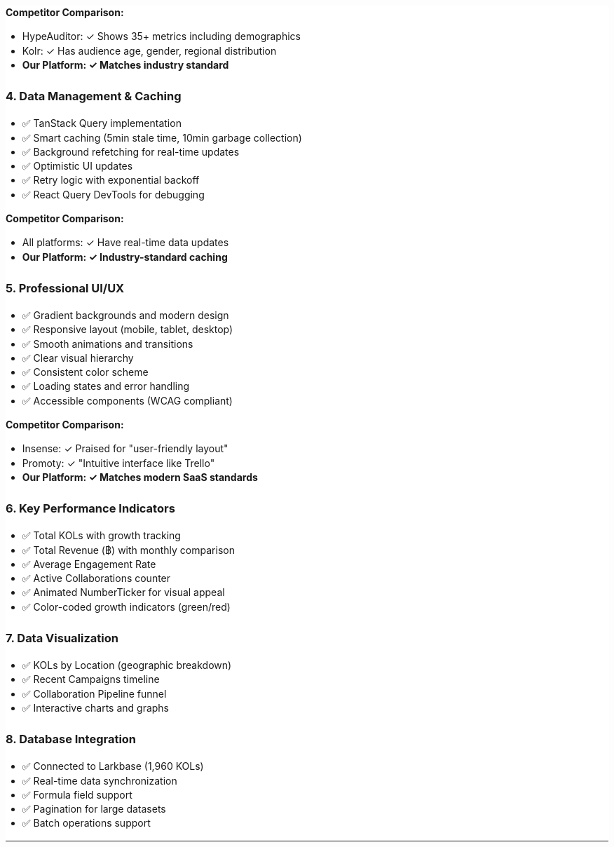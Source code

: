 **Competitor Comparison:**
- HypeAuditor: ✓ Shows 35+ metrics including demographics
- Kolr: ✓ Has audience age, gender, regional distribution
- **Our Platform: ✓ Matches industry standard**

### 4. **Data Management & Caching**
- ✅ TanStack Query implementation
- ✅ Smart caching (5min stale time, 10min garbage collection)
- ✅ Background refetching for real-time updates
- ✅ Optimistic UI updates
- ✅ Retry logic with exponential backoff
- ✅ React Query DevTools for debugging

**Competitor Comparison:**
- All platforms: ✓ Have real-time data updates
- **Our Platform: ✓ Industry-standard caching**

### 5. **Professional UI/UX**
- ✅ Gradient backgrounds and modern design
- ✅ Responsive layout (mobile, tablet, desktop)
- ✅ Smooth animations and transitions
- ✅ Clear visual hierarchy
- ✅ Consistent color scheme
- ✅ Loading states and error handling
- ✅ Accessible components (WCAG compliant)

**Competitor Comparison:**
- Insense: ✓ Praised for "user-friendly layout"
- Promoty: ✓ "Intuitive interface like Trello"
- **Our Platform: ✓ Matches modern SaaS standards**

### 6. **Key Performance Indicators**
- ✅ Total KOLs with growth tracking
- ✅ Total Revenue (฿) with monthly comparison
- ✅ Average Engagement Rate
- ✅ Active Collaborations counter
- ✅ Animated NumberTicker for visual appeal
- ✅ Color-coded growth indicators (green/red)

### 7. **Data Visualization**
- ✅ KOLs by Location (geographic breakdown)
- ✅ Recent Campaigns timeline
- ✅ Collaboration Pipeline funnel
- ✅ Interactive charts and graphs

### 8. **Database Integration**
- ✅ Connected to Larkbase (1,960 KOLs)
- ✅ Real-time data synchronization
- ✅ Formula field support
- ✅ Pagination for large datasets
- ✅ Batch operations support

---